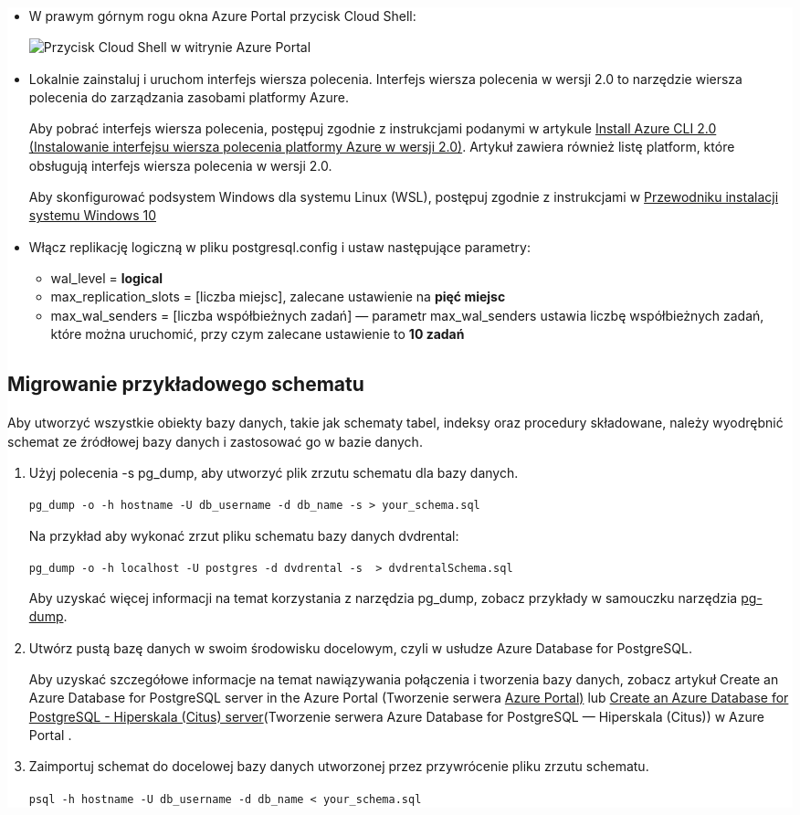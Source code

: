   * W prawym górnym rogu okna Azure Portal przycisk Cloud Shell:

       ![Przycisk Cloud Shell w witrynie Azure Portal](media/tutorial-postgresql-to-azure-postgresql-online/cloud-shell-button.png)

  * Lokalnie zainstaluj i uruchom interfejs wiersza polecenia. Interfejs wiersza polecenia w wersji 2.0 to narzędzie wiersza polecenia do zarządzania zasobami platformy Azure.

       Aby pobrać interfejs wiersza polecenia, postępuj zgodnie z instrukcjami podanymi w artykule [Install Azure CLI 2.0 (Instalowanie interfejsu wiersza polecenia platformy Azure w wersji 2.0)](/cli/azure/install-azure-cli). Artykuł zawiera również listę platform, które obsługują interfejs wiersza polecenia w wersji 2.0.

       Aby skonfigurować podsystem Windows dla systemu Linux (WSL), postępuj zgodnie z instrukcjami w [Przewodniku instalacji systemu Windows 10](/windows/wsl/install-win10)

* Włącz replikację logiczną w pliku postgresql.config i ustaw następujące parametry:

  * wal_level = **logical**
  * max_replication_slots = [liczba miejsc], zalecane ustawienie na **pięć miejsc**
  * max_wal_senders = [liczba współbieżnych zadań] — parametr max_wal_senders ustawia liczbę współbieżnych zadań, które można uruchomić, przy czym zalecane ustawienie to **10 zadań**

## <a name="migrate-the-sample-schema"></a>Migrowanie przykładowego schematu

Aby utworzyć wszystkie obiekty bazy danych, takie jak schematy tabel, indeksy oraz procedury składowane, należy wyodrębnić schemat ze źródłowej bazy danych i zastosować go w bazie danych.

1. Użyj polecenia -s pg_dump, aby utworzyć plik zrzutu schematu dla bazy danych. 

    ```
    pg_dump -o -h hostname -U db_username -d db_name -s > your_schema.sql
    ```

    Na przykład aby wykonać zrzut pliku schematu bazy danych dvdrental:
    ```
    pg_dump -o -h localhost -U postgres -d dvdrental -s  > dvdrentalSchema.sql
    ```

    Aby uzyskać więcej informacji na temat korzystania z narzędzia pg_dump, zobacz przykłady w samouczku narzędzia [pg-dump](https://www.postgresql.org/docs/9.6/static/app-pgdump.html#PG-DUMP-EXAMPLES).

2. Utwórz pustą bazę danych w swoim środowisku docelowym, czyli w usłudze Azure Database for PostgreSQL.

    Aby uzyskać szczegółowe informacje na temat nawiązywania połączenia i tworzenia bazy danych, zobacz artykuł Create an Azure Database for PostgreSQL server in the Azure Portal (Tworzenie serwera [Azure Portal)](../postgresql/quickstart-create-server-database-portal.md) lub [Create an Azure Database for PostgreSQL - Hiperskala (Citus) server](../postgresql/quickstart-create-hyperscale-portal.md)(Tworzenie serwera Azure Database for PostgreSQL — Hiperskala (Citus)) w Azure Portal .

3. Zaimportuj schemat do docelowej bazy danych utworzonej przez przywrócenie pliku zrzutu schematu.

    ```
    psql -h hostname -U db_username -d db_name < your_schema.sql 
    ```
